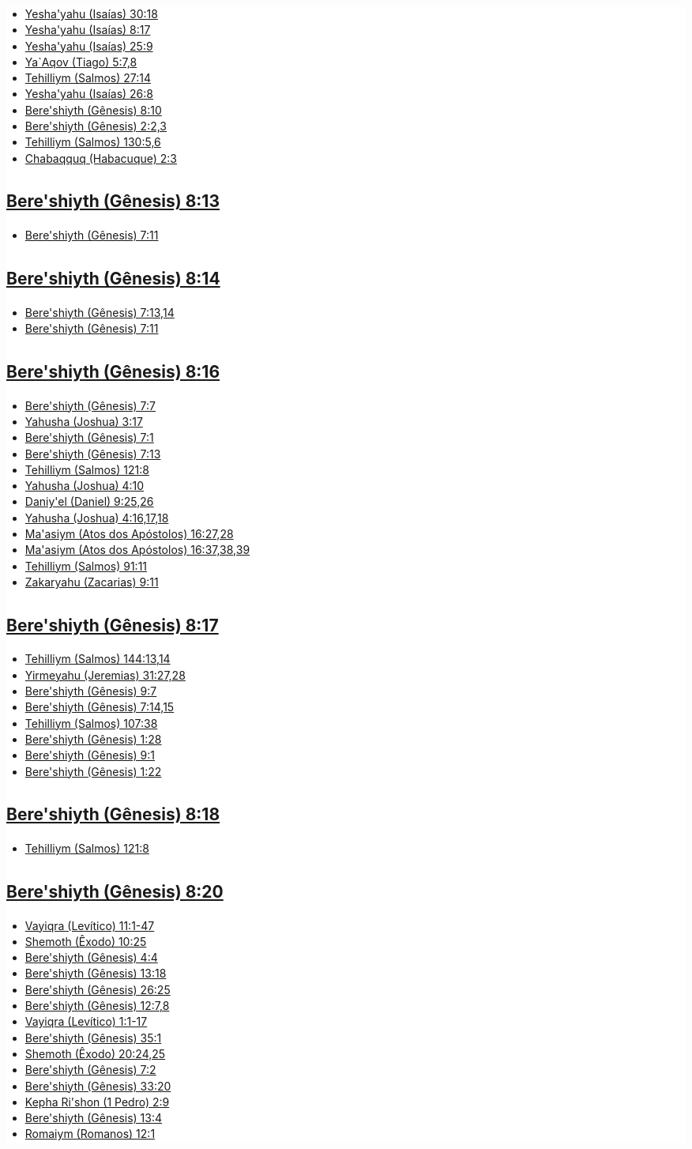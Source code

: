 - [Yesha'yahu (Isaías) 30:18](https://bible.ozzuu.com/pt_yah/Isa/30#18)
- [Yesha'yahu (Isaías) 8:17](https://bible.ozzuu.com/pt_yah/Isa/8#17)
- [Yesha'yahu (Isaías) 25:9](https://bible.ozzuu.com/pt_yah/Isa/25#9)
- [Ya`Aqov (Tiago) 5:7,8](https://bible.ozzuu.com/pt_yah/Jam/5#7)
- [Tehilliym (Salmos) 27:14](https://bible.ozzuu.com/pt_yah/Psa/27#14)
- [Yesha'yahu (Isaías) 26:8](https://bible.ozzuu.com/pt_yah/Isa/26#8)
- [Bere'shiyth (Gênesis) 8:10](https://bible.ozzuu.com/pt_yah/Gen/8#10)
- [Bere'shiyth (Gênesis) 2:2,3](https://bible.ozzuu.com/pt_yah/Gen/2#2)
- [Tehilliym (Salmos) 130:5,6](https://bible.ozzuu.com/pt_yah/Psa/130#5)
- [Chabaqquq (Habacuque) 2:3](https://bible.ozzuu.com/pt_yah/Hc/2#3)
<h2 id="13"><a href="https://bible.ozzuu.com/pt_yah/Gen/8#13" target="_blank">Bere'shiyth (Gênesis) 8:13</a></h2>

- [Bere'shiyth (Gênesis) 7:11](https://bible.ozzuu.com/pt_yah/Gen/7#11)
<h2 id="14"><a href="https://bible.ozzuu.com/pt_yah/Gen/8#14" target="_blank">Bere'shiyth (Gênesis) 8:14</a></h2>

- [Bere'shiyth (Gênesis) 7:13,14](https://bible.ozzuu.com/pt_yah/Gen/7#13)
- [Bere'shiyth (Gênesis) 7:11](https://bible.ozzuu.com/pt_yah/Gen/7#11)
<h2 id="16"><a href="https://bible.ozzuu.com/pt_yah/Gen/8#16" target="_blank">Bere'shiyth (Gênesis) 8:16</a></h2>

- [Bere'shiyth (Gênesis) 7:7](https://bible.ozzuu.com/pt_yah/Gen/7#7)
- [Yahusha (Joshua) 3:17](https://bible.ozzuu.com/pt_yah/Jos/3#17)
- [Bere'shiyth (Gênesis) 7:1](https://bible.ozzuu.com/pt_yah/Gen/7#1)
- [Bere'shiyth (Gênesis) 7:13](https://bible.ozzuu.com/pt_yah/Gen/7#13)
- [Tehilliym (Salmos) 121:8](https://bible.ozzuu.com/pt_yah/Psa/121#8)
- [Yahusha (Joshua) 4:10](https://bible.ozzuu.com/pt_yah/Jos/4#10)
- [Daniy'el (Daniel) 9:25,26](https://bible.ozzuu.com/pt_yah/Dan/9#25)
- [Yahusha (Joshua) 4:16,17,18](https://bible.ozzuu.com/pt_yah/Jos/4#16)
- [Ma'asiym (Atos dos Apóstolos) 16:27,28](https://bible.ozzuu.com/pt_yah/Act/16#27)
- [Ma'asiym (Atos dos Apóstolos) 16:37,38,39](https://bible.ozzuu.com/pt_yah/Act/16#37)
- [Tehilliym (Salmos) 91:11](https://bible.ozzuu.com/pt_yah/Psa/91#11)
- [Zakaryahu (Zacarias) 9:11](https://bible.ozzuu.com/pt_yah/Zec/9#11)
<h2 id="17"><a href="https://bible.ozzuu.com/pt_yah/Gen/8#17" target="_blank">Bere'shiyth (Gênesis) 8:17</a></h2>

- [Tehilliym (Salmos) 144:13,14](https://bible.ozzuu.com/pt_yah/Psa/144#13)
- [Yirmeyahu (Jeremias) 31:27,28](https://bible.ozzuu.com/pt_yah/Jer/31#27)
- [Bere'shiyth (Gênesis) 9:7](https://bible.ozzuu.com/pt_yah/Gen/9#7)
- [Bere'shiyth (Gênesis) 7:14,15](https://bible.ozzuu.com/pt_yah/Gen/7#14)
- [Tehilliym (Salmos) 107:38](https://bible.ozzuu.com/pt_yah/Psa/107#38)
- [Bere'shiyth (Gênesis) 1:28](https://bible.ozzuu.com/pt_yah/Gen/1#28)
- [Bere'shiyth (Gênesis) 9:1](https://bible.ozzuu.com/pt_yah/Gen/9#1)
- [Bere'shiyth (Gênesis) 1:22](https://bible.ozzuu.com/pt_yah/Gen/1#22)
<h2 id="18"><a href="https://bible.ozzuu.com/pt_yah/Gen/8#18" target="_blank">Bere'shiyth (Gênesis) 8:18</a></h2>

- [Tehilliym (Salmos) 121:8](https://bible.ozzuu.com/pt_yah/Psa/121#8)
<h2 id="20"><a href="https://bible.ozzuu.com/pt_yah/Gen/8#20" target="_blank">Bere'shiyth (Gênesis) 8:20</a></h2>

- [Vayiqra (Levítico) 11:1-47](https://bible.ozzuu.com/pt_yah/Lev/11#1)
- [Shemoth (Êxodo) 10:25](https://bible.ozzuu.com/pt_yah/Exo/10#25)
- [Bere'shiyth (Gênesis) 4:4](https://bible.ozzuu.com/pt_yah/Gen/4#4)
- [Bere'shiyth (Gênesis) 13:18](https://bible.ozzuu.com/pt_yah/Gen/13#18)
- [Bere'shiyth (Gênesis) 26:25](https://bible.ozzuu.com/pt_yah/Gen/26#25)
- [Bere'shiyth (Gênesis) 12:7,8](https://bible.ozzuu.com/pt_yah/Gen/12#7)
- [Vayiqra (Levítico) 1:1-17](https://bible.ozzuu.com/pt_yah/Lev/1#1)
- [Bere'shiyth (Gênesis) 35:1](https://bible.ozzuu.com/pt_yah/Gen/35#1)
- [Shemoth (Êxodo) 20:24,25](https://bible.ozzuu.com/pt_yah/Exo/20#24)
- [Bere'shiyth (Gênesis) 7:2](https://bible.ozzuu.com/pt_yah/Gen/7#2)
- [Bere'shiyth (Gênesis) 33:20](https://bible.ozzuu.com/pt_yah/Gen/33#20)
- [Kepha Ri'shon (1 Pedro) 2:9](https://bible.ozzuu.com/pt_yah/1Pe/2#9)
- [Bere'shiyth (Gênesis) 13:4](https://bible.ozzuu.com/pt_yah/Gen/13#4)
- [Romaiym (Romanos) 12:1](https://bible.ozzuu.com/pt_yah/Rom/12#1)
